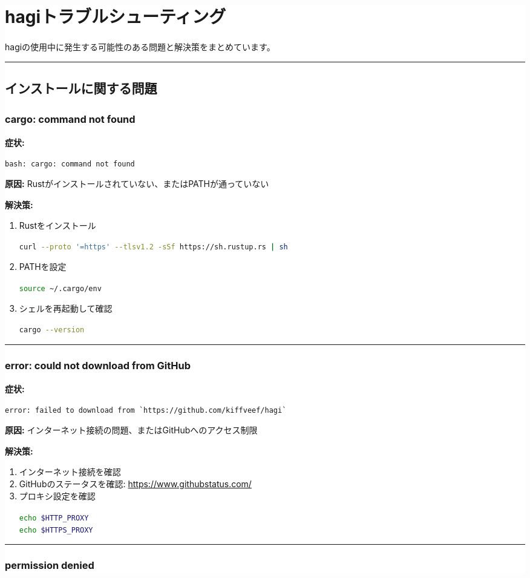 # hagiトラブルシューティング

hagiの使用中に発生する可能性のある問題と解決策をまとめています。

---

## インストールに関する問題

### cargo: command not found

**症状:**
```
bash: cargo: command not found
```

**原因:** Rustがインストールされていない、またはPATHが通っていない

**解決策:**
1. Rustをインストール
   ```bash
   curl --proto '=https' --tlsv1.2 -sSf https://sh.rustup.rs | sh
   ```

2. PATHを設定
   ```bash
   source ~/.cargo/env
   ```

3. シェルを再起動して確認
   ```bash
   cargo --version
   ```

---

### error: could not download from GitHub

**症状:**
```
error: failed to download from `https://github.com/kiffveef/hagi`
```

**原因:** インターネット接続の問題、またはGitHubへのアクセス制限

**解決策:**
1. インターネット接続を確認
2. GitHubのステータスを確認: https://www.githubstatus.com/
3. プロキシ設定を確認
   ```bash
   echo $HTTP_PROXY
   echo $HTTPS_PROXY
   ```

---

### permission denied
